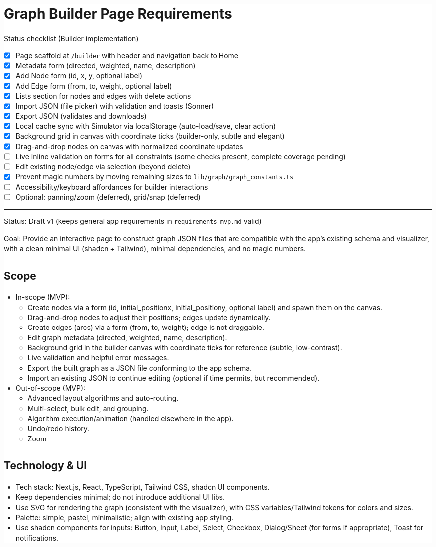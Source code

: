 # Graph Builder Page Requirements

Status checklist (Builder implementation)
- [x] Page scaffold at `/builder` with header and navigation back to Home
- [x] Metadata form (directed, weighted, name, description)
- [x] Add Node form (id, x, y, optional label)
- [x] Add Edge form (from, to, weight, optional label)
- [x] Lists section for nodes and edges with delete actions
- [x] Import JSON (file picker) with validation and toasts (Sonner)
- [x] Export JSON (validates and downloads)
- [x] Local cache sync with Simulator via localStorage (auto-load/save, clear action)
- [x] Background grid in canvas with coordinate ticks (builder-only, subtle and elegant)
- [x] Drag-and-drop nodes on canvas with normalized coordinate updates
- [ ] Live inline validation on forms for all constraints (some checks present, complete coverage pending)
- [ ] Edit existing node/edge via selection (beyond delete)
- [x] Prevent magic numbers by moving remaining sizes to `lib/graph/graph_constants.ts`
- [ ] Accessibility/keyboard affordances for builder interactions
- [ ] Optional: panning/zoom (deferred), grid/snap (deferred)

---

Status: Draft v1 (keeps general app requirements in `requirements_mvp.md` valid)

Goal: Provide an interactive page to construct graph JSON files that are compatible with the app’s existing schema and visualizer, with a clean minimal UI (shadcn + Tailwind), minimal dependencies, and no magic numbers.

## Scope
- In-scope (MVP):
  - Create nodes via a form (id, initial_positionx, initial_positiony, optional label) and spawn them on the canvas.
  - Drag-and-drop nodes to adjust their positions; edges update dynamically.
  - Create edges (arcs) via a form (from, to, weight); edge is not draggable.
  - Edit graph metadata (directed, weighted, name, description).
  - Background grid in the builder canvas with coordinate ticks for reference (subtle, low-contrast).
  - Live validation and helpful error messages.
  - Export the built graph as a JSON file conforming to the app schema.
  - Import an existing JSON to continue editing (optional if time permits, but recommended).
- Out-of-scope (MVP):
  - Advanced layout algorithms and auto-routing.
  - Multi-select, bulk edit, and grouping.
  - Algorithm execution/animation (handled elsewhere in the app).
  - Undo/redo history.
  - Zoom

## Technology & UI
- Tech stack: Next.js, React, TypeScript, Tailwind CSS, shadcn UI components.
- Keep dependencies minimal; do not introduce additional UI libs.
- Use SVG for rendering the graph (consistent with the visualizer), with CSS variables/Tailwind tokens for colors and sizes.
- Palette: simple, pastel, minimalistic; align with existing app styling.
- Use shadcn components for inputs: Button, Input, Label, Select, Checkbox, Dialog/Sheet (for forms if appropriate), Toast for notifications.
